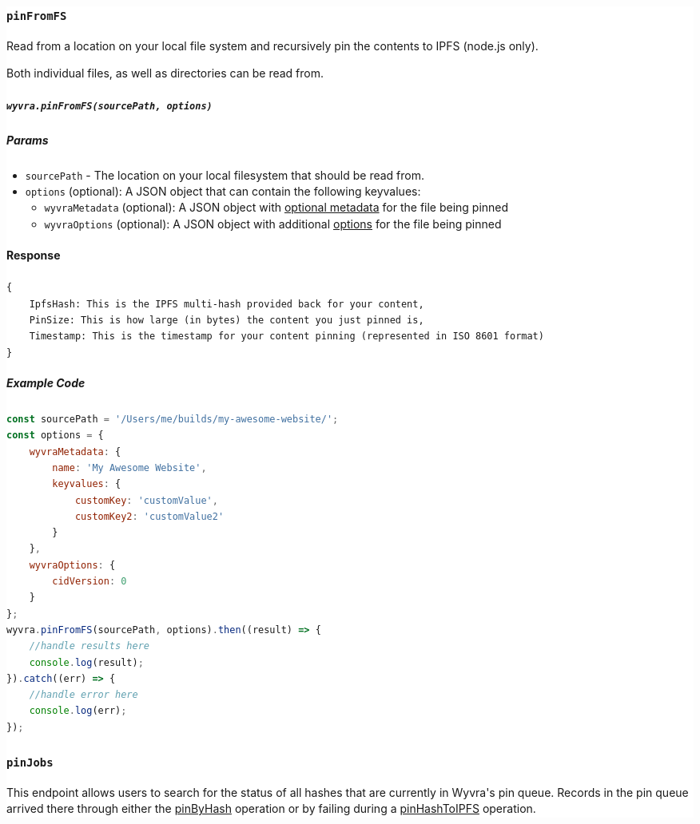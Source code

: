 <a name="pinFromFS-anchor"></a>
### `pinFromFS`
Read from a location on your local file system and recursively pin the contents to IPFS (node.js only).

Both individual files, as well as directories can be read from.

##### `wyvra.pinFromFS(sourcePath, options)`
##### Params
* `sourcePath` - The location on your local filesystem that should be read from. 
* `options` (optional): A JSON object that can contain the following keyvalues:
  * `wyvraMetadata` (optional): A JSON object with [optional metadata](#metadata-anchor) for the file being pinned
  * `wyvraOptions` (optional): A JSON object with additional [options](#metadata-anchor) for the file being pinned
#### Response
```
{
    IpfsHash: This is the IPFS multi-hash provided back for your content,
    PinSize: This is how large (in bytes) the content you just pinned is,
    Timestamp: This is the timestamp for your content pinning (represented in ISO 8601 format)
}
```
##### Example Code
```javascript
const sourcePath = '/Users/me/builds/my-awesome-website/';
const options = {
    wyvraMetadata: {
        name: 'My Awesome Website',
        keyvalues: {
            customKey: 'customValue',
            customKey2: 'customValue2'
        }
    },
    wyvraOptions: {
        cidVersion: 0
    }
};
wyvra.pinFromFS(sourcePath, options).then((result) => {
    //handle results here
    console.log(result);
}).catch((err) => {
    //handle error here
    console.log(err);
});
```

<a name="pinJobs-anchor"></a>
### `pinJobs`
This endpoint allows users to search for the status of all hashes that are currently in Wyvra's pin queue. Records in the pin queue arrived there through either the [pinByHash](#addHashToPinQueue-anchor) operation or by failing during a [pinHashToIPFS](#pinHashToIPFS-anchor) operation.
